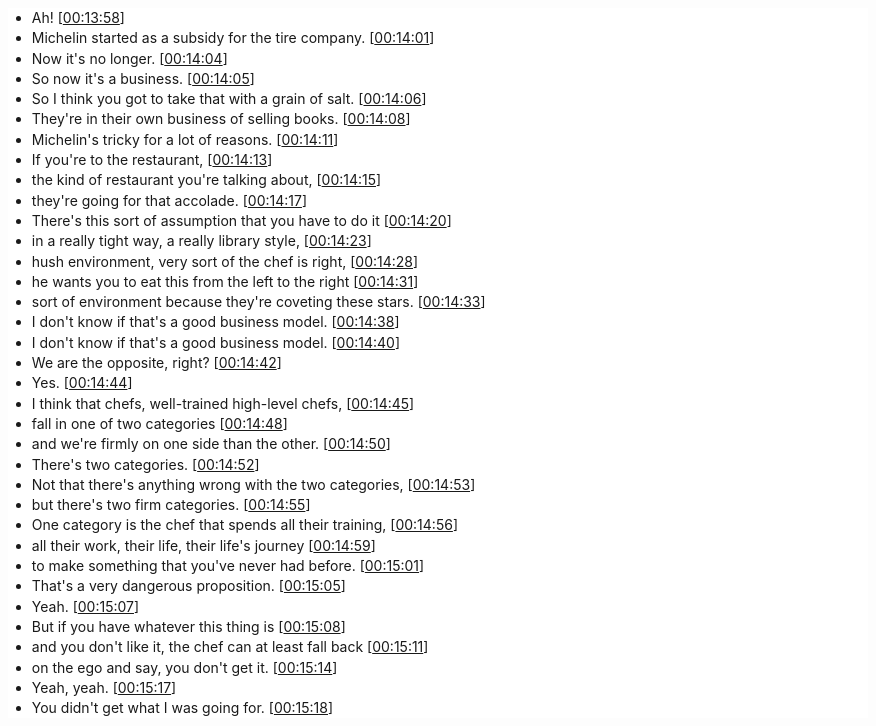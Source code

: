 *  Ah! [[00:13:58](https://www.youtube.com/watch?v=03MGiRLFoAM&t=838.5600000000001s)]
*  Michelin started as a subsidy for the tire company. [[00:14:01](https://www.youtube.com/watch?v=03MGiRLFoAM&t=841.5600000000001s)]
*  Now it's no longer. [[00:14:04](https://www.youtube.com/watch?v=03MGiRLFoAM&t=844.5600000000001s)]
*  So now it's a business. [[00:14:05](https://www.youtube.com/watch?v=03MGiRLFoAM&t=845.5600000000001s)]
*  So I think you got to take that with a grain of salt. [[00:14:06](https://www.youtube.com/watch?v=03MGiRLFoAM&t=846.5600000000001s)]
*  They're in their own business of selling books. [[00:14:08](https://www.youtube.com/watch?v=03MGiRLFoAM&t=848.5600000000001s)]
*  Michelin's tricky for a lot of reasons. [[00:14:11](https://www.youtube.com/watch?v=03MGiRLFoAM&t=851.5600000000001s)]
*  If you're to the restaurant, [[00:14:13](https://www.youtube.com/watch?v=03MGiRLFoAM&t=853.64s)]
*  the kind of restaurant you're talking about, [[00:14:15](https://www.youtube.com/watch?v=03MGiRLFoAM&t=855.64s)]
*  they're going for that accolade. [[00:14:17](https://www.youtube.com/watch?v=03MGiRLFoAM&t=857.64s)]
*  There's this sort of assumption that you have to do it [[00:14:20](https://www.youtube.com/watch?v=03MGiRLFoAM&t=860.64s)]
*  in a really tight way, a really library style, [[00:14:23](https://www.youtube.com/watch?v=03MGiRLFoAM&t=863.64s)]
*  hush environment, very sort of the chef is right, [[00:14:28](https://www.youtube.com/watch?v=03MGiRLFoAM&t=868.64s)]
*  he wants you to eat this from the left to the right [[00:14:31](https://www.youtube.com/watch?v=03MGiRLFoAM&t=871.64s)]
*  sort of environment because they're coveting these stars. [[00:14:33](https://www.youtube.com/watch?v=03MGiRLFoAM&t=873.64s)]
*  I don't know if that's a good business model. [[00:14:38](https://www.youtube.com/watch?v=03MGiRLFoAM&t=878.64s)]
*  I don't know if that's a good business model. [[00:14:40](https://www.youtube.com/watch?v=03MGiRLFoAM&t=880.72s)]
*  We are the opposite, right? [[00:14:42](https://www.youtube.com/watch?v=03MGiRLFoAM&t=882.72s)]
*  Yes. [[00:14:44](https://www.youtube.com/watch?v=03MGiRLFoAM&t=884.72s)]
*  I think that chefs, well-trained high-level chefs, [[00:14:45](https://www.youtube.com/watch?v=03MGiRLFoAM&t=885.72s)]
*  fall in one of two categories [[00:14:48](https://www.youtube.com/watch?v=03MGiRLFoAM&t=888.72s)]
*  and we're firmly on one side than the other. [[00:14:50](https://www.youtube.com/watch?v=03MGiRLFoAM&t=890.72s)]
*  There's two categories. [[00:14:52](https://www.youtube.com/watch?v=03MGiRLFoAM&t=892.72s)]
*  Not that there's anything wrong with the two categories, [[00:14:53](https://www.youtube.com/watch?v=03MGiRLFoAM&t=893.72s)]
*  but there's two firm categories. [[00:14:55](https://www.youtube.com/watch?v=03MGiRLFoAM&t=895.72s)]
*  One category is the chef that spends all their training, [[00:14:56](https://www.youtube.com/watch?v=03MGiRLFoAM&t=896.72s)]
*  all their work, their life, their life's journey [[00:14:59](https://www.youtube.com/watch?v=03MGiRLFoAM&t=899.72s)]
*  to make something that you've never had before. [[00:15:01](https://www.youtube.com/watch?v=03MGiRLFoAM&t=901.72s)]
*  That's a very dangerous proposition. [[00:15:05](https://www.youtube.com/watch?v=03MGiRLFoAM&t=905.72s)]
*  Yeah. [[00:15:07](https://www.youtube.com/watch?v=03MGiRLFoAM&t=907.72s)]
*  But if you have whatever this thing is [[00:15:08](https://www.youtube.com/watch?v=03MGiRLFoAM&t=908.8000000000001s)]
*  and you don't like it, the chef can at least fall back [[00:15:11](https://www.youtube.com/watch?v=03MGiRLFoAM&t=911.8000000000001s)]
*  on the ego and say, you don't get it. [[00:15:14](https://www.youtube.com/watch?v=03MGiRLFoAM&t=914.8000000000001s)]
*  Yeah, yeah. [[00:15:17](https://www.youtube.com/watch?v=03MGiRLFoAM&t=917.8000000000001s)]
*  You didn't get what I was going for. [[00:15:18](https://www.youtube.com/watch?v=03MGiRLFoAM&t=918.8000000000001s)]